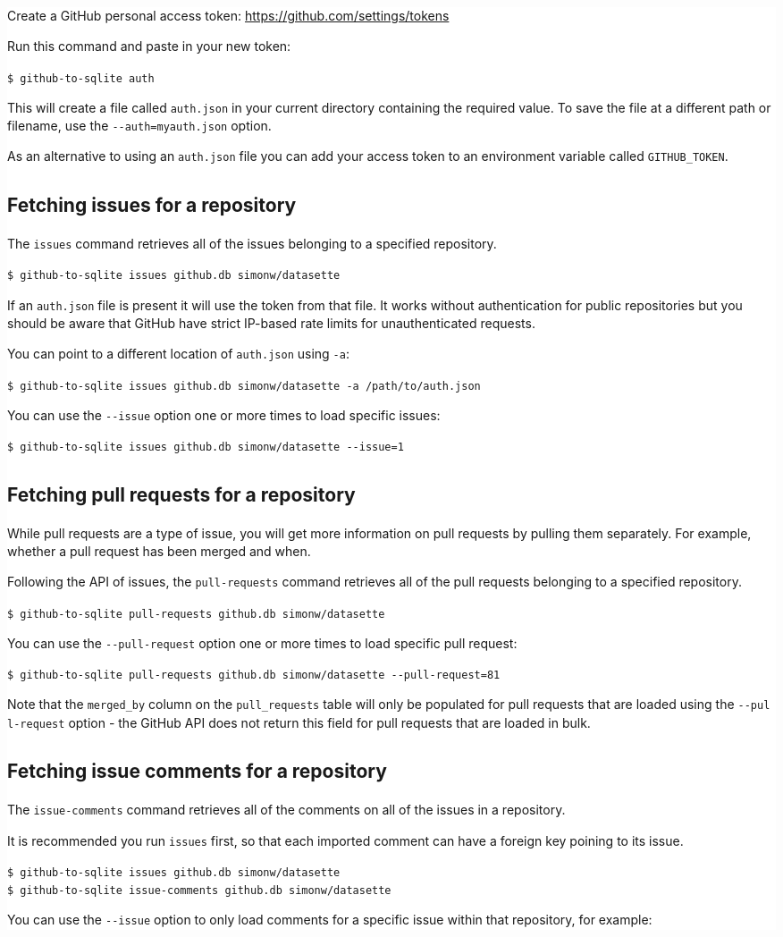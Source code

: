 Create a GitHub personal access token: https://github.com/settings/tokens

Run this command and paste in your new token:

    $ github-to-sqlite auth

This will create a file called `auth.json` in your current directory containing the required value. To save the file at a different path or filename, use the `--auth=myauth.json` option.

As an alternative to using an `auth.json` file you can add your access token to an environment variable called `GITHUB_TOKEN`.

## Fetching issues for a repository

The `issues` command retrieves all of the issues belonging to a specified repository.

    $ github-to-sqlite issues github.db simonw/datasette

If an `auth.json` file is present it will use the token from that file. It works without authentication for public repositories but you should be aware that GitHub have strict IP-based rate limits for unauthenticated requests.

You can point to a different location of `auth.json` using `-a`:

    $ github-to-sqlite issues github.db simonw/datasette -a /path/to/auth.json

You can use the `--issue` option one or more times to load specific issues:

    $ github-to-sqlite issues github.db simonw/datasette --issue=1

## Fetching pull requests for a repository

While pull requests are a type of issue, you will get more information on pull requests by pulling them separately. For example, whether a pull request has been merged and when.

Following the API of issues, the `pull-requests` command retrieves all of the pull requests belonging to a specified repository.

    $ github-to-sqlite pull-requests github.db simonw/datasette

You can use the `--pull-request` option one or more times to load specific pull request:

    $ github-to-sqlite pull-requests github.db simonw/datasette --pull-request=81

Note that the `merged_by` column on the `pull_requests` table will only be populated for pull requests that are loaded using the `--pull-request` option - the GitHub API does not return this field for pull requests that are loaded in bulk.

## Fetching issue comments for a repository

The `issue-comments` command retrieves all of the comments on all of the issues in a repository.

It is recommended you run `issues` first, so that each imported comment can have a foreign key poining to its issue.

    $ github-to-sqlite issues github.db simonw/datasette
    $ github-to-sqlite issue-comments github.db simonw/datasette

You can use the `--issue` option to only load comments for a specific issue within that repository, for example:
